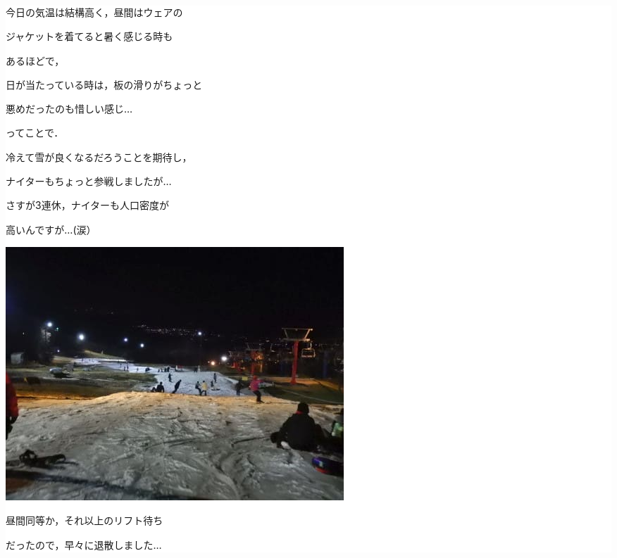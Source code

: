 


今日の気温は結構高く，昼間はウェアの


ジャケットを着てると暑く感じる時も


あるほどで，


日が当たっている時は，板の滑りがちょっと


悪めだったのも惜しい感じ…





ってことで．


冷えて雪が良くなるだろうことを期待し，


ナイターもちょっと参戦しましたが…


さすが3連休，ナイターも人口密度が


高いんですが…(涙）




![551f6890255a2ebcf36e46c802b28711.jpg](images/551f6890255a2ebcf36e46c802b28711.jpg)




昼間同等か，それ以上のリフト待ち


だったので，早々に退散しました…
